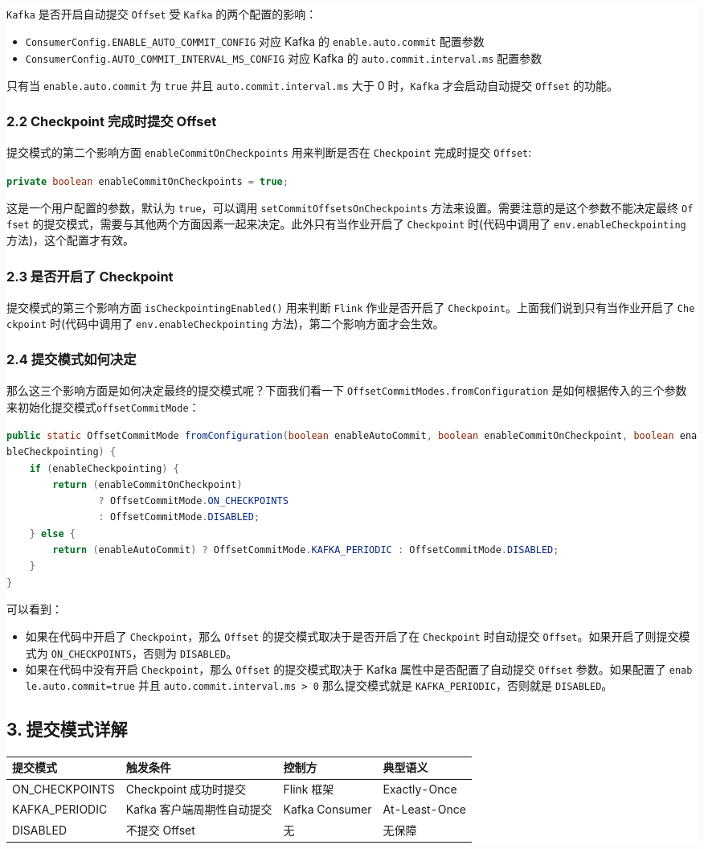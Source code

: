 `Kafka` 是否开启自动提交 `Offset` 受 `Kafka` 的两个配置的影响：
- `ConsumerConfig.ENABLE_AUTO_COMMIT_CONFIG` 对应 Kafka 的 `enable.auto.commit` 配置参数
- `ConsumerConfig.AUTO_COMMIT_INTERVAL_MS_CONFIG` 对应 Kafka 的 `auto.commit.interval.ms` 配置参数

只有当 `enable.auto.commit` 为 `true` 并且 `auto.commit.interval.ms` 大于 0 时，`Kafka` 才会启动自动提交 `Offset` 的功能。

### 2.2 Checkpoint 完成时提交 Offset

提交模式的第二个影响方面 `enableCommitOnCheckpoints` 用来判断是否在 `Checkpoint` 完成时提交 `Offset`:
```java
private boolean enableCommitOnCheckpoints = true;
```
这是一个用户配置的参数，默认为 `true`，可以调用 `setCommitOffsetsOnCheckpoints` 方法来设置。需要注意的是这个参数不能决定最终 `Offset` 的提交模式，需要与其他两个方面因素一起来决定。此外只有当作业开启了 `Checkpoint` 时(代码中调用了 `env.enableCheckpointing` 方法)，这个配置才有效。

### 2.3 是否开启了 Checkpoint

提交模式的第三个影响方面 `isCheckpointingEnabled()` 用来判断 `Flink` 作业是否开启了 `Checkpoint`。上面我们说到只有当作业开启了 `Checkpoint` 时(代码中调用了 `env.enableCheckpointing` 方法)，第二个影响方面才会生效。

### 2.4 提交模式如何决定

那么这三个影响方面是如何决定最终的提交模式呢？下面我们看一下 `OffsetCommitModes.fromConfiguration` 是如何根据传入的三个参数来初始化提交模式`offsetCommitMode`：
```java
public static OffsetCommitMode fromConfiguration(boolean enableAutoCommit, boolean enableCommitOnCheckpoint, boolean enableCheckpointing) {
    if (enableCheckpointing) {
        return (enableCommitOnCheckpoint)
                ? OffsetCommitMode.ON_CHECKPOINTS
                : OffsetCommitMode.DISABLED;
    } else {
        return (enableAutoCommit) ? OffsetCommitMode.KAFKA_PERIODIC : OffsetCommitMode.DISABLED;
    }
}
```
可以看到：
- 如果在代码中开启了 `Checkpoint`，那么 `Offset` 的提交模式取决于是否开启了在 `Checkpoint` 时自动提交 `Offset`。如果开启了则提交模式为 `ON_CHECKPOINTS`，否则为 `DISABLED`。
- 如果在代码中没有开启 `Checkpoint`，那么 `Offset` 的提交模式取决于 Kafka 属性中是否配置了自动提交 `Offset` 参数。如果配置了 `enable.auto.commit=true` 并且 `auto.commit.interval.ms > 0` 那么提交模式就是 `KAFKA_PERIODIC`，否则就是 `DISABLED`。

## 3. 提交模式详解

| 提交模式 | 触发条件 | 控制方 | 典型语义 |
| :------------- | :------------- | :------------- | :------------- |
| ON_CHECKPOINTS | Checkpoint 成功时提交 | Flink 框架 | Exactly-Once |
| KAFKA_PERIODIC | Kafka 客户端周期性自动提交 | Kafka Consumer | At-Least-Once |
| DISABLED | 不提交 Offset | 无 | 无保障 |
